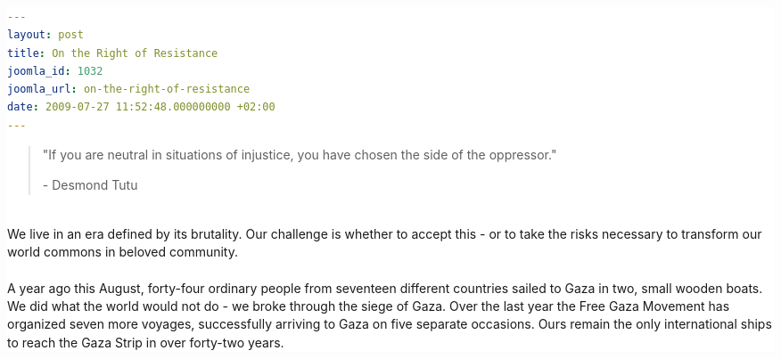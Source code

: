```yaml
---
layout: post
title: On the Right of Resistance
joomla_id: 1032
joomla_url: on-the-right-of-resistance
date: 2009-07-27 11:52:48.000000000 +02:00
---
```

<blockquote>
<p>"If you are neutral in situations of injustice, you have chosen the side of the oppressor."</p>
<p>- Desmond Tutu</p>
</blockquote>
<br />We live in an era defined by its brutality. Our challenge is whether to accept this - or to take the risks necessary to transform our world commons in beloved community. <br /><br />A year ago this August, forty-four ordinary people from seventeen different countries sailed to Gaza in two, small wooden boats. We did what the world would not do - we broke through the siege of Gaza. Over the last year the Free Gaza Movement has organized seven more voyages, successfully arriving to Gaza on five separate occasions. Ours remain the only international ships to reach the Gaza Strip in over forty-two years. <br /> 
